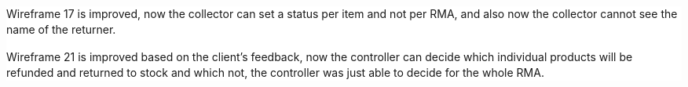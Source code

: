 Wireframe 17 is improved, now the collector can set a status per item and not per RMA, and also now the collector cannot see the name of the returner.

Wireframe 21 is improved based on the client’s feedback, now the controller can decide which individual products will be refunded and returned to stock and which not, the controller was just able to decide for the whole RMA.
